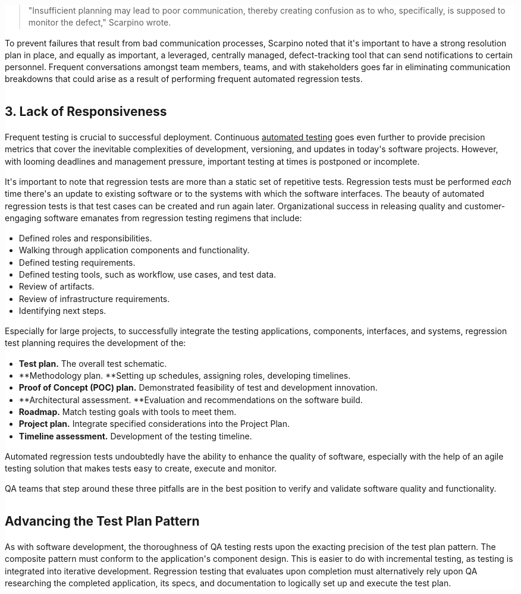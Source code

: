 > "Insufficient planning may lead to poor communication, thereby creating confusion as to who, specifically, is supposed to monitor the defect," Scarpino wrote. 

To prevent failures that result from bad communication processes, Scarpino noted that it's important to have a strong resolution plan in place, and equally as important, a leveraged, centrally managed, defect-tracking tool that can send notifications to certain personnel. Frequent conversations amongst team members, teams, and with stakeholders goes far in eliminating communication breakdowns that could arise as a result of performing frequent automated regression tests.

## **3\. Lack of Responsiveness**

Frequent testing is crucial to successful deployment. Continuous [automated testing](https://www.getzephyr.com/insights/6-ways-improve-your-agile-automated-testing-process) goes even further to provide precision metrics that cover the inevitable complexities of development, versioning, and updates in today's software projects. However, with looming deadlines and management pressure, important testing at times is postponed or incomplete.

It's important to note that regression tests are more than a static set of repetitive tests. Regression tests must be performed _each_ time there's an update to existing software or to the systems with which the software interfaces. The beauty of automated regression tests is that test cases can be created and run again later. Organizational success in releasing quality and customer-engaging software emanates from regression testing regimens that include:

  * Defined roles and responsibilities.
  * Walking through application components and functionality.
  * Defined testing requirements.
  * Defined testing tools, such as workflow, use cases, and test data.
  * Review of artifacts.
  * Review of infrastructure requirements.
  * Identifying next steps.

Especially for large projects, to successfully integrate the testing applications, components, interfaces, and systems, regression test planning requires the development of the:

  * **Test plan.** The overall test schematic.
  * **Methodology plan. **Setting up schedules, assigning roles, developing timelines.
  * **Proof of Concept (POC) plan.** Demonstrated feasibility of test and development innovation.
  * **Architectural assessment. **Evaluation and recommendations on the software build.
  * **Roadmap.** Match testing goals with tools to meet them.
  * **Project plan.** Integrate specified considerations into the Project Plan.
  * **Timeline assessment.** Development of the testing timeline.

Automated regression tests undoubtedly have the ability to enhance the quality of software, especially with the help of an agile testing solution that makes tests easy to create, execute and monitor.

QA teams that step around these three pitfalls are in the best position to verify and validate software quality and functionality.

## **Advancing the Test Plan Pattern**

As with software development, the thoroughness of QA testing rests upon the exacting precision of the test plan pattern. The composite pattern must conform to the application's component design. This is easier to do with incremental testing, as testing is integrated into iterative development. Regression testing that evaluates upon completion must alternatively rely upon QA researching the completed application, its specs, and documentation to logically set up and execute the test plan.

